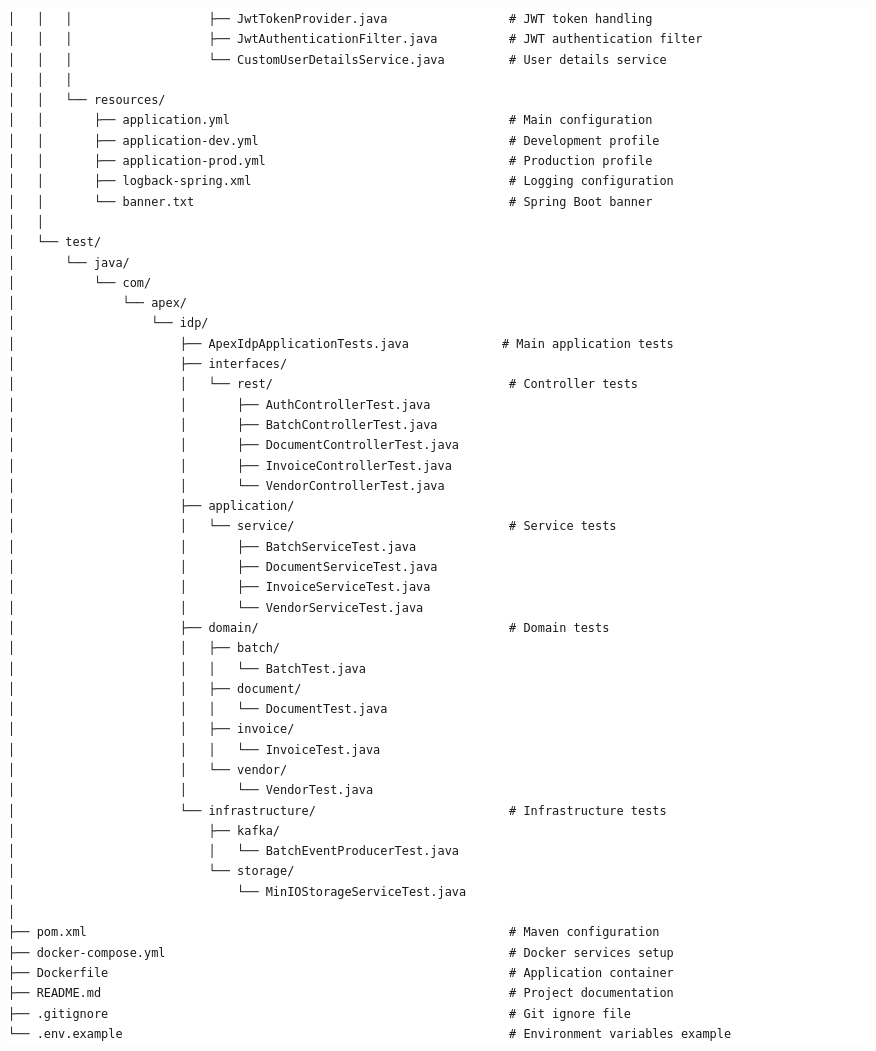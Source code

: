 ```
│   │   │                   ├── JwtTokenProvider.java                 # JWT token handling
│   │   │                   ├── JwtAuthenticationFilter.java          # JWT authentication filter
│   │   │                   └── CustomUserDetailsService.java         # User details service
│   │   │
│   │   └── resources/
│   │       ├── application.yml                                       # Main configuration
│   │       ├── application-dev.yml                                   # Development profile
│   │       ├── application-prod.yml                                  # Production profile
│   │       ├── logback-spring.xml                                    # Logging configuration
│   │       └── banner.txt                                            # Spring Boot banner
│   │
│   └── test/
│       └── java/
│           └── com/
│               └── apex/
│                   └── idp/
│                       ├── ApexIdpApplicationTests.java             # Main application tests
│                       ├── interfaces/
│                       │   └── rest/                                 # Controller tests
│                       │       ├── AuthControllerTest.java
│                       │       ├── BatchControllerTest.java
│                       │       ├── DocumentControllerTest.java
│                       │       ├── InvoiceControllerTest.java
│                       │       └── VendorControllerTest.java
│                       ├── application/
│                       │   └── service/                              # Service tests
│                       │       ├── BatchServiceTest.java
│                       │       ├── DocumentServiceTest.java
│                       │       ├── InvoiceServiceTest.java
│                       │       └── VendorServiceTest.java
│                       ├── domain/                                   # Domain tests
│                       │   ├── batch/
│                       │   │   └── BatchTest.java
│                       │   ├── document/
│                       │   │   └── DocumentTest.java
│                       │   ├── invoice/
│                       │   │   └── InvoiceTest.java
│                       │   └── vendor/
│                       │       └── VendorTest.java
│                       └── infrastructure/                           # Infrastructure tests
│                           ├── kafka/
│                           │   └── BatchEventProducerTest.java
│                           └── storage/
│                               └── MinIOStorageServiceTest.java
│
├── pom.xml                                                           # Maven configuration
├── docker-compose.yml                                                # Docker services setup
├── Dockerfile                                                        # Application container
├── README.md                                                         # Project documentation
├── .gitignore                                                        # Git ignore file
└── .env.example                                                      # Environment variables example
```
